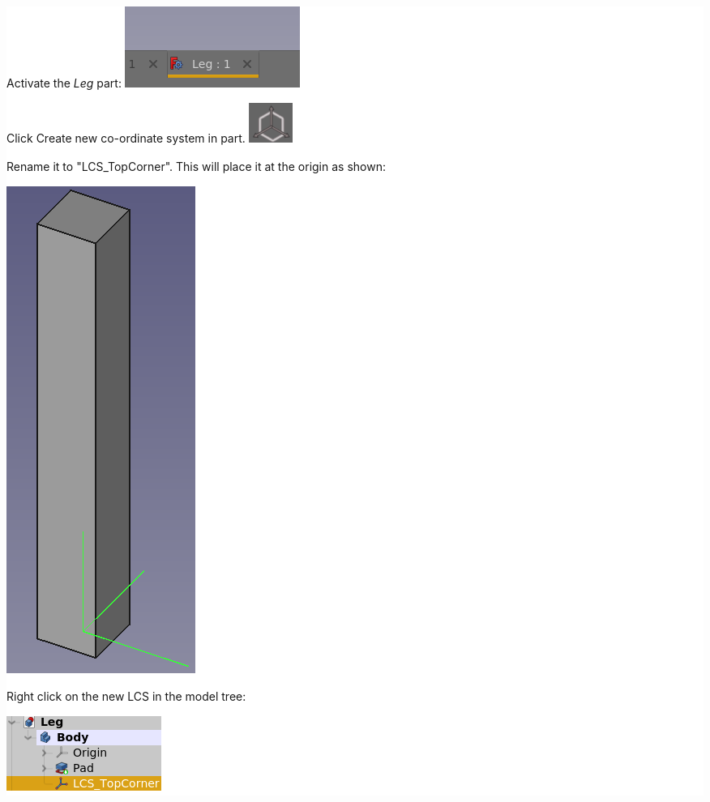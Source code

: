 Activate the *Leg* part: ![](TableSubassyScreenshots/TabLeg.png)

Click Create new co-ordinate system in part. ![](TableSubassyScreenshots/CreateCoordinateSystem.png)

Rename it to "LCS\_TopCorner".
This will place it at the origin as shown:

![](TableSubassyScreenshots/LCSTopCornerDefault.png)

Right click on the new LCS in the model tree:

![](TableSubassyScreenshots/LCS_TopCornerRightClick.png)
